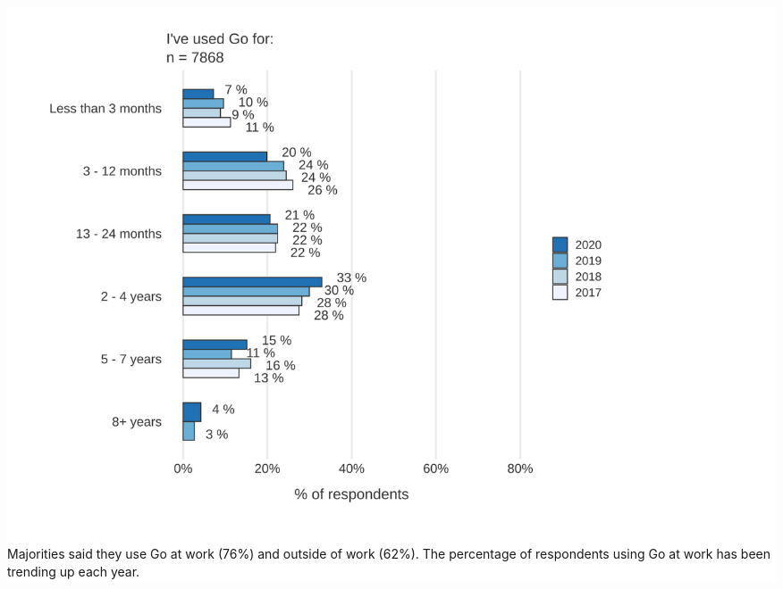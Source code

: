 <img src="survey2020/goex_yoy.svg" alt="Bar chart of years of experience using Go" width="700"/>


<p id="TOC_4.1">Majorities said they use Go at work (76%) and outside of work (62%).
The percentage of respondents using Go at work has been trending up each year.</p>
